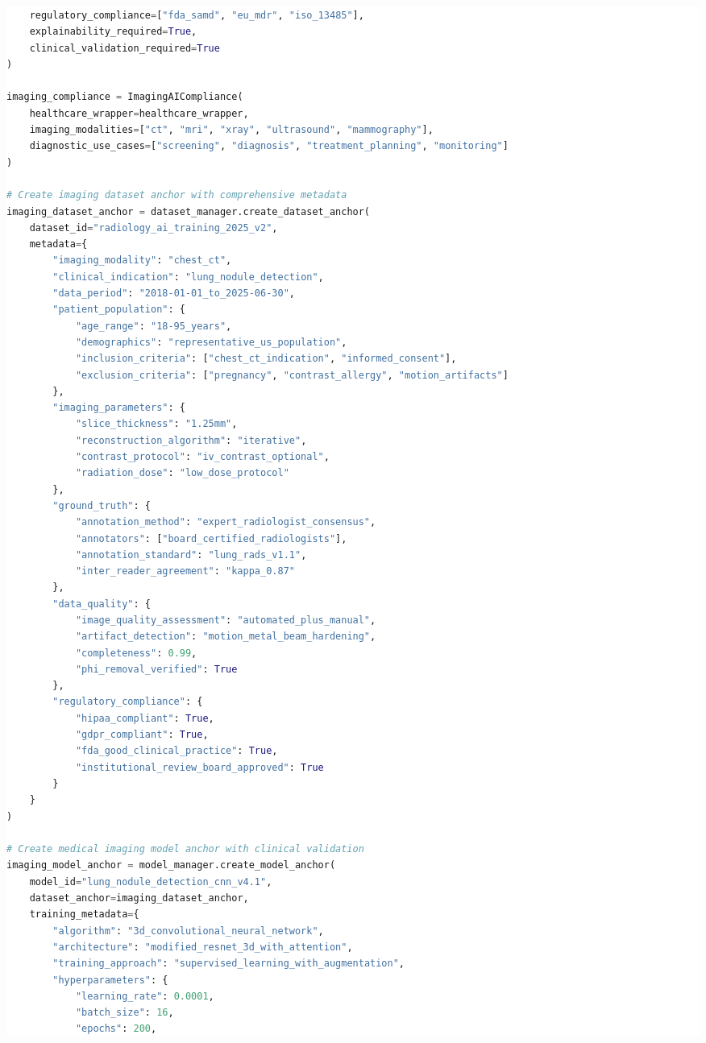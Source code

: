 ```python
    regulatory_compliance=["fda_samd", "eu_mdr", "iso_13485"],
    explainability_required=True,
    clinical_validation_required=True
)

imaging_compliance = ImagingAICompliance(
    healthcare_wrapper=healthcare_wrapper,
    imaging_modalities=["ct", "mri", "xray", "ultrasound", "mammography"],
    diagnostic_use_cases=["screening", "diagnosis", "treatment_planning", "monitoring"]
)

# Create imaging dataset anchor with comprehensive metadata
imaging_dataset_anchor = dataset_manager.create_dataset_anchor(
    dataset_id="radiology_ai_training_2025_v2",
    metadata={
        "imaging_modality": "chest_ct",
        "clinical_indication": "lung_nodule_detection",
        "data_period": "2018-01-01_to_2025-06-30",
        "patient_population": {
            "age_range": "18-95_years",
            "demographics": "representative_us_population",
            "inclusion_criteria": ["chest_ct_indication", "informed_consent"],
            "exclusion_criteria": ["pregnancy", "contrast_allergy", "motion_artifacts"]
        },
        "imaging_parameters": {
            "slice_thickness": "1.25mm",
            "reconstruction_algorithm": "iterative",
            "contrast_protocol": "iv_contrast_optional",
            "radiation_dose": "low_dose_protocol"
        },
        "ground_truth": {
            "annotation_method": "expert_radiologist_consensus",
            "annotators": ["board_certified_radiologists"],
            "annotation_standard": "lung_rads_v1.1",
            "inter_reader_agreement": "kappa_0.87"
        },
        "data_quality": {
            "image_quality_assessment": "automated_plus_manual",
            "artifact_detection": "motion_metal_beam_hardening",
            "completeness": 0.99,
            "phi_removal_verified": True
        },
        "regulatory_compliance": {
            "hipaa_compliant": True,
            "gdpr_compliant": True,
            "fda_good_clinical_practice": True,
            "institutional_review_board_approved": True
        }
    }
)

# Create medical imaging model anchor with clinical validation
imaging_model_anchor = model_manager.create_model_anchor(
    model_id="lung_nodule_detection_cnn_v4.1",
    dataset_anchor=imaging_dataset_anchor,
    training_metadata={
        "algorithm": "3d_convolutional_neural_network",
        "architecture": "modified_resnet_3d_with_attention",
        "training_approach": "supervised_learning_with_augmentation",
        "hyperparameters": {
            "learning_rate": 0.0001,
            "batch_size": 16,
            "epochs": 200,
```